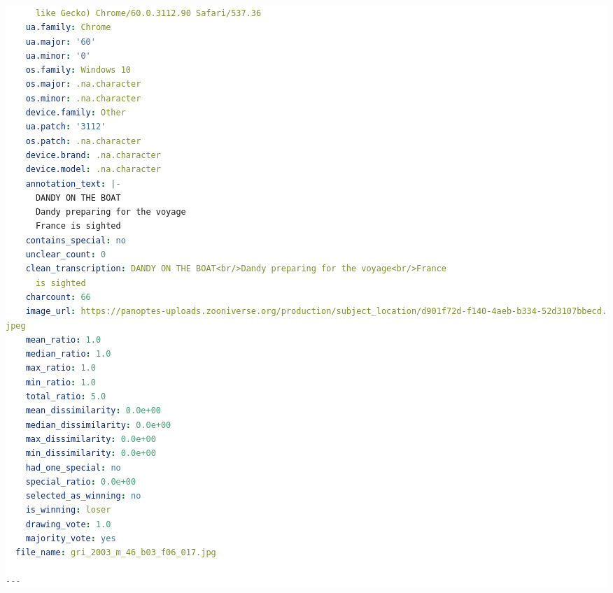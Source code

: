 ```yaml
      like Gecko) Chrome/60.0.3112.90 Safari/537.36
    ua.family: Chrome
    ua.major: '60'
    ua.minor: '0'
    os.family: Windows 10
    os.major: .na.character
    os.minor: .na.character
    device.family: Other
    ua.patch: '3112'
    os.patch: .na.character
    device.brand: .na.character
    device.model: .na.character
    annotation_text: |-
      DANDY ON THE BOAT
      Dandy preparing for the voyage
      France is sighted
    contains_special: no
    unclear_count: 0
    clean_transcription: DANDY ON THE BOAT<br/>Dandy preparing for the voyage<br/>France
      is sighted
    charcount: 66
    image_url: https://panoptes-uploads.zooniverse.org/production/subject_location/d901f72d-f140-4aeb-b334-52d3107bbecd.jpeg
    mean_ratio: 1.0
    median_ratio: 1.0
    max_ratio: 1.0
    min_ratio: 1.0
    total_ratio: 5.0
    mean_dissimilarity: 0.0e+00
    median_dissimilarity: 0.0e+00
    max_dissimilarity: 0.0e+00
    min_dissimilarity: 0.0e+00
    had_one_special: no
    special_ratio: 0.0e+00
    selected_as_winning: no
    is_winning: loser
    drawing_vote: 1.0
    majority_vote: yes
  file_name: gri_2003_m_46_b03_f06_017.jpg

---
```

